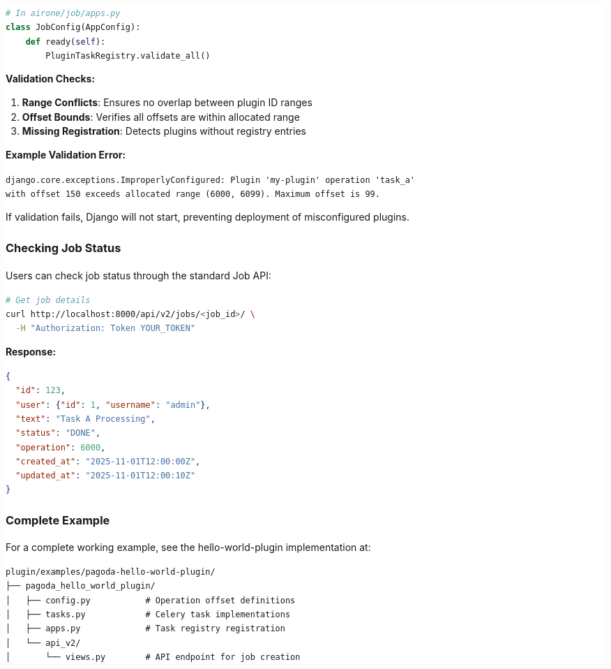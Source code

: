 ```python
# In airone/job/apps.py
class JobConfig(AppConfig):
    def ready(self):
        PluginTaskRegistry.validate_all()
```

**Validation Checks:**

1. **Range Conflicts**: Ensures no overlap between plugin ID ranges
2. **Offset Bounds**: Verifies all offsets are within allocated range
3. **Missing Registration**: Detects plugins without registry entries

**Example Validation Error:**

```
django.core.exceptions.ImproperlyConfigured: Plugin 'my-plugin' operation 'task_a'
with offset 150 exceeds allocated range (6000, 6099). Maximum offset is 99.
```

If validation fails, Django will not start, preventing deployment of misconfigured plugins.

### Checking Job Status

Users can check job status through the standard Job API:

```bash
# Get job details
curl http://localhost:8000/api/v2/jobs/<job_id>/ \
  -H "Authorization: Token YOUR_TOKEN"
```

**Response:**

```json
{
  "id": 123,
  "user": {"id": 1, "username": "admin"},
  "text": "Task A Processing",
  "status": "DONE",
  "operation": 6000,
  "created_at": "2025-11-01T12:00:00Z",
  "updated_at": "2025-11-01T12:00:10Z"
}
```

### Complete Example

For a complete working example, see the hello-world-plugin implementation at:

```
plugin/examples/pagoda-hello-world-plugin/
├── pagoda_hello_world_plugin/
│   ├── config.py           # Operation offset definitions
│   ├── tasks.py            # Celery task implementations
│   ├── apps.py             # Task registry registration
│   └── api_v2/
│       └── views.py        # API endpoint for job creation
```
